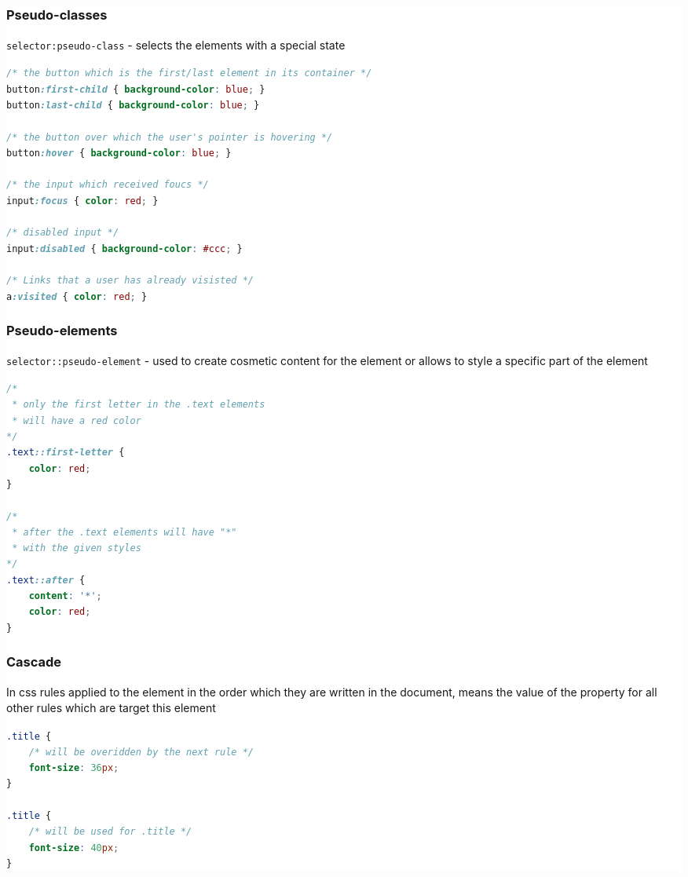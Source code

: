 ```css
```

### Pseudo-classes
`selector:pseudo-class` - selects the elements with a special state

```css
/* the button which is the first/last element in its container */
button:first-child { background-color: blue; }
button:last-child { background-color: blue; }

/* the button over which the user's pointer is hovering */
button:hover { background-color: blue; }

/* the input which received foucs */
input:focus { color: red; }

/* disabled input */
input:disabled { background-color: #ccc; }

/* Links that a user has already visisted */
a:visited { color: red; }
```

### Pseudo-elements
`selector::pseudo-element` - used to create cosmetic content for the element or allows to style a specific part of the element

```css
/* 
 * only the first letter in the .text elements
 * will have a red color
*/
.text::first-letter {
	color: red;
}

/*
 * after the .text elements will have "*"
 * with the given styles
*/
.text::after {
	content: '*';
	color: red;
}
```

### Cascade
In css rules applied to the element in the order which they are written in the document, means the value of the property for all other rules which are target this element
```css
.title {
	/* will be overidden by the next rule */
	font-size: 36px;
}

.title {
	/* will be used for .title */
	font-size: 40px;
}
```
